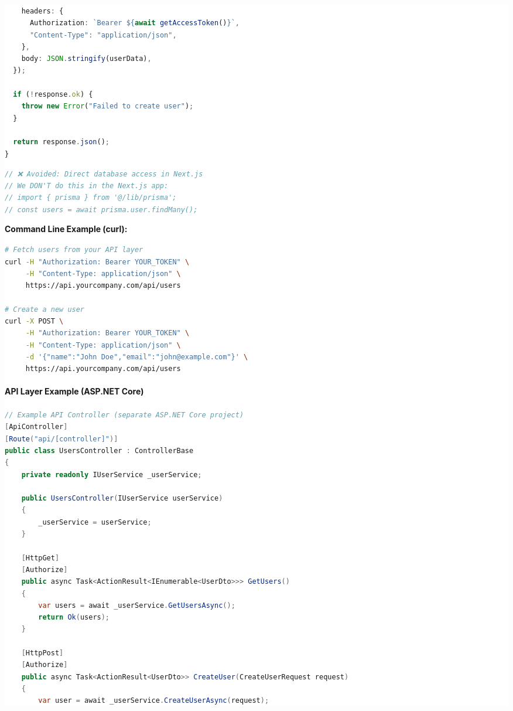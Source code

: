 ```typescript
    headers: {
      Authorization: `Bearer ${await getAccessToken()}`,
      "Content-Type": "application/json",
    },
    body: JSON.stringify(userData),
  });

  if (!response.ok) {
    throw new Error("Failed to create user");
  }

  return response.json();
}
```

```typescript
// ❌ Avoided: Direct database access in Next.js
// We DON'T do this in the Next.js app:
// import { prisma } from '@/lib/prisma';
// const users = await prisma.user.findMany();
```

**Command Line Example (curl):**

```bash
# Fetch users from your API layer
curl -H "Authorization: Bearer YOUR_TOKEN" \
     -H "Content-Type: application/json" \
     https://api.yourcompany.com/api/users

# Create a new user
curl -X POST \
     -H "Authorization: Bearer YOUR_TOKEN" \
     -H "Content-Type: application/json" \
     -d '{"name":"John Doe","email":"john@example.com"}' \
     https://api.yourcompany.com/api/users
```

#### API Layer Example (ASP.NET Core)

```csharp
// Example API Controller (separate ASP.NET Core project)
[ApiController]
[Route("api/[controller]")]
public class UsersController : ControllerBase
{
    private readonly IUserService _userService;

    public UsersController(IUserService userService)
    {
        _userService = userService;
    }

    [HttpGet]
    [Authorize]
    public async Task<ActionResult<IEnumerable<UserDto>>> GetUsers()
    {
        var users = await _userService.GetUsersAsync();
        return Ok(users);
    }

    [HttpPost]
    [Authorize]
    public async Task<ActionResult<UserDto>> CreateUser(CreateUserRequest request)
    {
        var user = await _userService.CreateUserAsync(request);
```